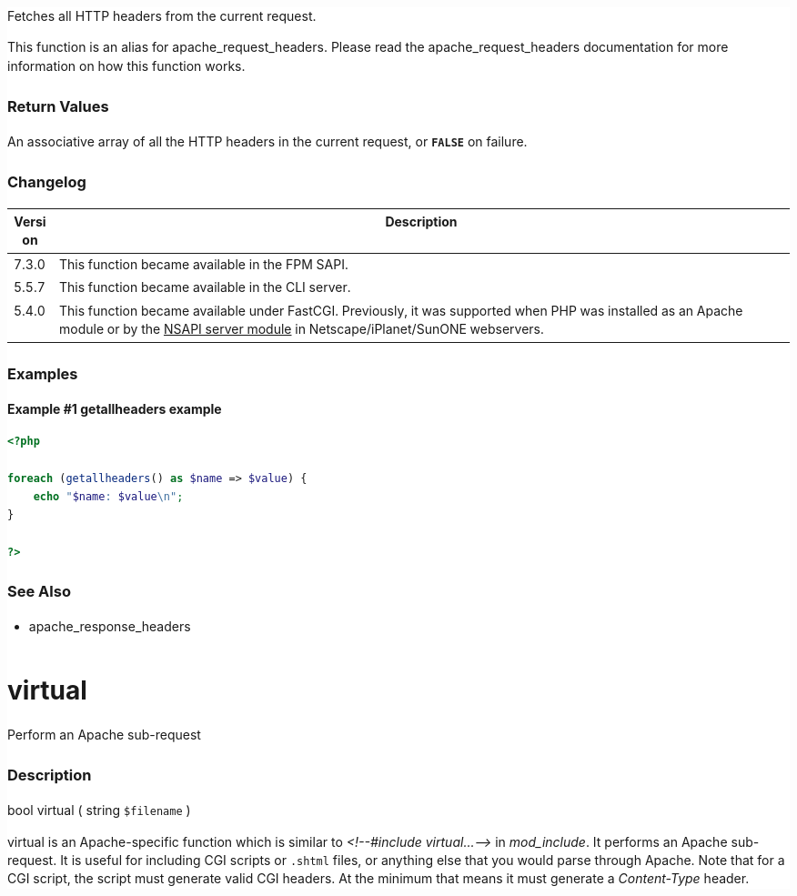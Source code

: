 Fetches all HTTP headers from the current request.

This function is an alias for <span
class="function">apache\_request\_headers</span>. Please read the <span
class="function">apache\_request\_headers</span> documentation for more
information on how this function works.

### Return Values

An associative array of all the HTTP headers in the current request, or
**`FALSE`** on failure.

### Changelog

| Version | Description                                                                                                                                                                                                                            |
|---------|----------------------------------------------------------------------------------------------------------------------------------------------------------------------------------------------------------------------------------------|
| 7.3.0   | This function became available in the FPM SAPI.                                                                                                                                                                                        |
| 5.5.7   | This function became available in the CLI server.                                                                                                                                                                                      |
| 5.4.0   | This function became available under FastCGI. Previously, it was supported when PHP was installed as an Apache module or by the <a href="/book/nsapi.html" class="link">NSAPI server module</a> in Netscape/iPlanet/SunONE webservers. |

### Examples

**Example \#1 <span class="function">getallheaders</span> example**

``` php
<?php

foreach (getallheaders() as $name => $value) {
    echo "$name: $value\n";
}

?>
```

### See Also

-   <span class="function">apache\_response\_headers</span>

virtual
=======

Perform an Apache sub-request

### Description

<span class="type">bool</span> <span class="methodname">virtual</span> (
<span class="methodparam"><span class="type">string</span>
`$filename`</span> )

<span class="function">virtual</span> is an Apache-specific function
which is similar to *\<!--\#include virtual...--\>* in *mod\_include*.
It performs an Apache sub-request. It is useful for including CGI
scripts or `.shtml` files, or anything else that you would parse through
Apache. Note that for a CGI script, the script must generate valid CGI
headers. At the minimum that means it must generate a *Content-Type*
header.
